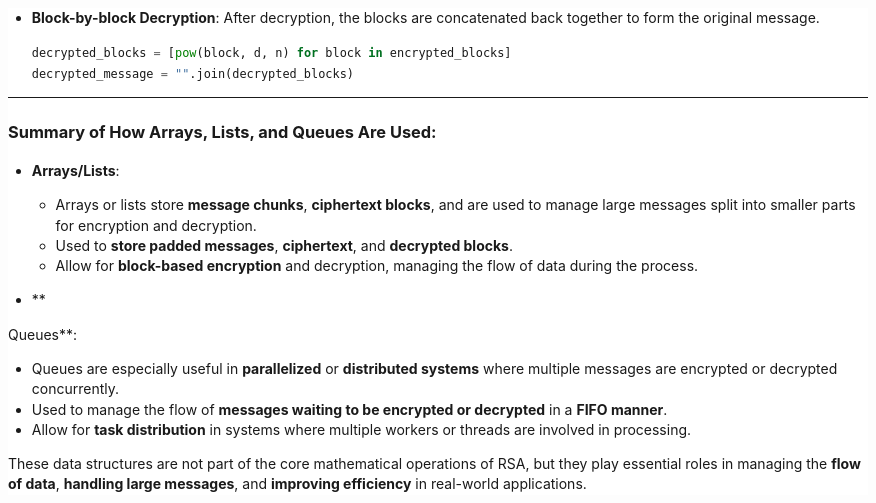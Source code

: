 - **Block-by-block Decryption**: After decryption, the blocks are concatenated back together to form the original message.
    
    ```python
    decrypted_blocks = [pow(block, d, n) for block in encrypted_blocks]
    decrypted_message = "".join(decrypted_blocks)
    ```
    

---

### Summary of How Arrays, Lists, and Queues Are Used:

- **Arrays/Lists**:
    
    - Arrays or lists store **message chunks**, **ciphertext blocks**, and are used to manage large messages split into smaller parts for encryption and decryption.
    - Used to **store padded messages**, **ciphertext**, and **decrypted blocks**.
    - Allow for **block-based encryption** and decryption, managing the flow of data during the process.
- **
    

Queues**:

- Queues are especially useful in **parallelized** or **distributed systems** where multiple messages are encrypted or decrypted concurrently.
- Used to manage the flow of **messages waiting to be encrypted or decrypted** in a **FIFO manner**.
- Allow for **task distribution** in systems where multiple workers or threads are involved in processing.

These data structures are not part of the core mathematical operations of RSA, but they play essential roles in managing the **flow of data**, **handling large messages**, and **improving efficiency** in real-world applications.